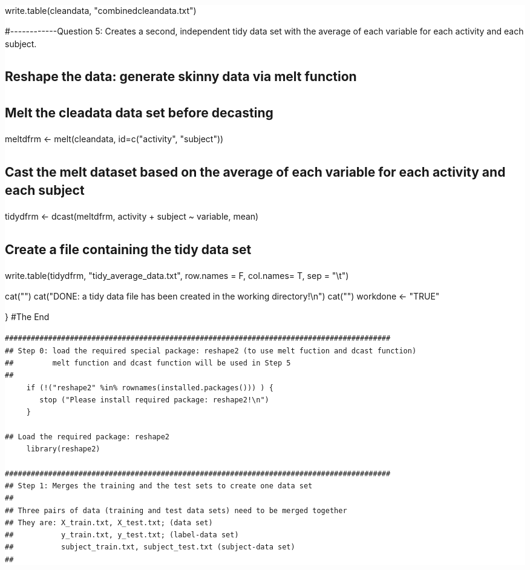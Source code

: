   write.table(cleandata, "combinedcleandata.txt")
  

#------------Question 5: Creates a second, independent tidy data set with the average of each variable for each activity and each subject. 

  ## Reshape the data: generate skinny data via melt function
  ## Melt the cleadata data set before decasting
  meltdfrm <- melt(cleandata, id=c("activity", "subject"))
  
  ## Cast the melt dataset based on the average of each variable for each activity and each subject
  tidydfrm <- dcast(meltdfrm, activity + subject ~ variable, mean)
  
  ## Create a file containing the tidy data set
  write.table(tidydfrm, "tidy_average_data.txt", row.names = F, col.names= T, sep = "\t")
  
  cat("")
  cat("DONE: a tidy data file has been created in the working directory!\n")
  cat("")
  workdone <- "TRUE"
  
} #The End

	#########################################################################################
	## Step 0: load the required special package: reshape2 (to use melt fuction and dcast function)
	##         melt function and dcast function will be used in Step 5
	##
	     if (!("reshape2" %in% rownames(installed.packages())) ) {
	        stop ("Please install required package: reshape2!\n")
	     } 
	
	## Load the required package: reshape2
	     library(reshape2)
	
	#########################################################################################
	## Step 1: Merges the training and the test sets to create one data set
	##
	## Three pairs of data (training and test data sets) need to be merged together
	## They are: X_train.txt, X_test.txt; (data set)
	##           y_train.txt, y_test.txt; (label-data set)
	##           subject_train.txt, subject_test.txt (subject-data set)
	##   
	